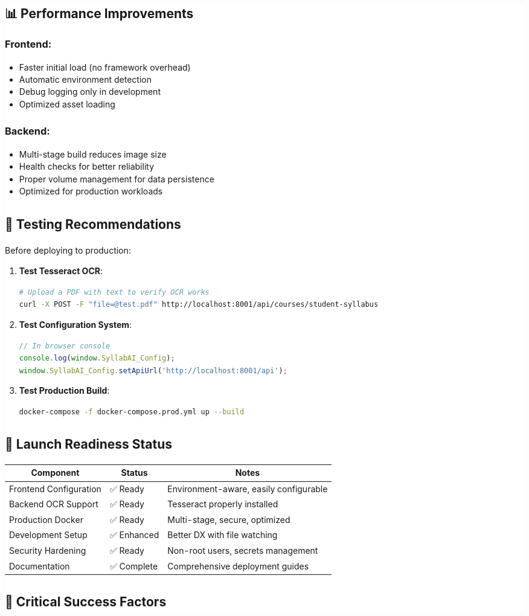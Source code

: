 ## 📊 Performance Improvements

### Frontend:
- Faster initial load (no framework overhead)
- Automatic environment detection
- Debug logging only in development
- Optimized asset loading

### Backend:
- Multi-stage build reduces image size
- Health checks for better reliability
- Proper volume management for data persistence
- Optimized for production workloads

## 🧪 Testing Recommendations

Before deploying to production:

1. **Test Tesseract OCR**:
   ```bash
   # Upload a PDF with text to verify OCR works
   curl -X POST -F "file=@test.pdf" http://localhost:8001/api/courses/student-syllabus
   ```

2. **Test Configuration System**:
   ```javascript
   // In browser console
   console.log(window.SyllabAI_Config);
   window.SyllabAI_Config.setApiUrl('http://localhost:8001/api');
   ```

3. **Test Production Build**:
   ```bash
   docker-compose -f docker-compose.prod.yml up --build
   ```

## 🎉 Launch Readiness Status

| Component | Status | Notes |
|-----------|--------|-------|
| Frontend Configuration | ✅ Ready | Environment-aware, easily configurable |
| Backend OCR Support | ✅ Ready | Tesseract properly installed |
| Production Docker | ✅ Ready | Multi-stage, secure, optimized |
| Development Setup | ✅ Enhanced | Better DX with file watching |
| Security Hardening | ✅ Ready | Non-root users, secrets management |
| Documentation | ✅ Complete | Comprehensive deployment guides |

## 🚨 Critical Success Factors
